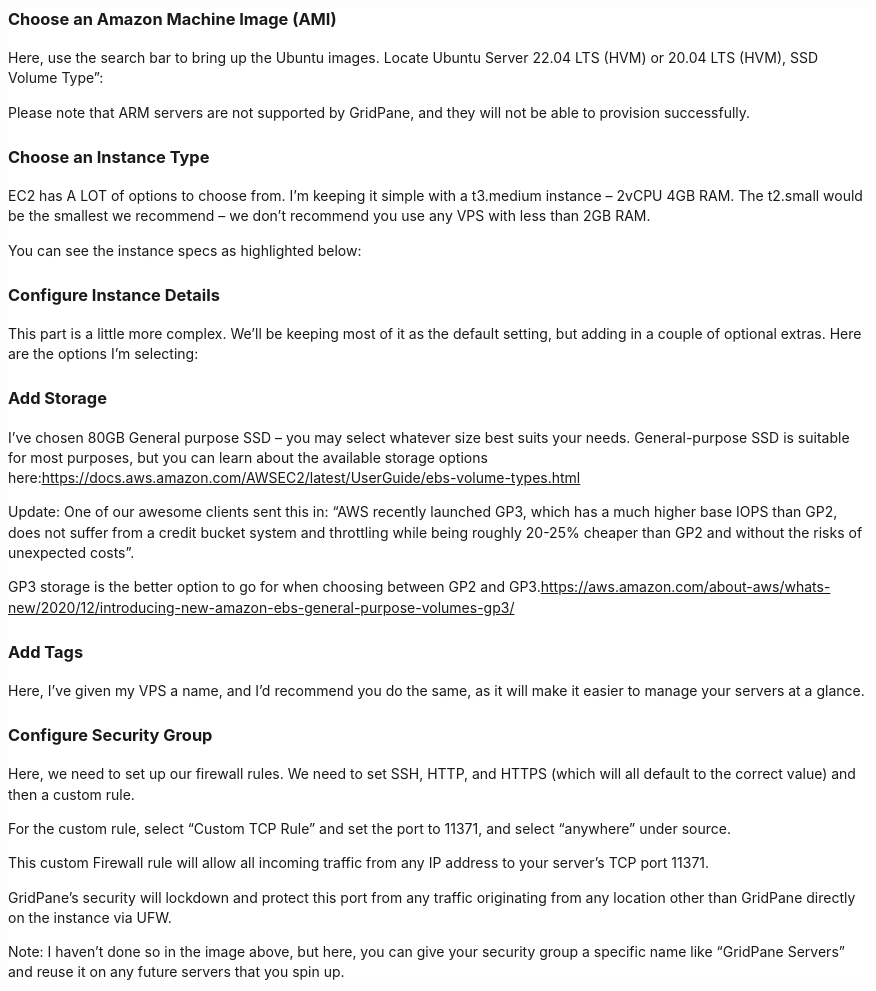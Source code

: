 ### Choose an Amazon Machine Image (AMI)

Here, use the search bar to bring up the Ubuntu images. Locate Ubuntu Server 22.04 LTS (HVM) or 20.04 LTS (HVM), SSD Volume Type”:

Please note that ARM servers are not supported by GridPane, and they will not be able to provision successfully.

### Choose an Instance Type

EC2 has A LOT of options to choose from. I’m keeping it simple with a t3.medium instance – 2vCPU 4GB RAM. The t2.small would be the smallest we recommend – we don’t recommend you use any VPS with less than 2GB RAM.

You can see the instance specs as highlighted below:

### Configure Instance Details

This part is a little more complex. We’ll be keeping most of it as the default setting, but adding in a couple of optional extras. Here are the options I’m selecting:

### Add Storage

I’ve chosen 80GB General purpose SSD – you may select whatever size best suits your needs. General-purpose SSD is suitable for most purposes, but you can learn about the available storage options here:https://docs.aws.amazon.com/AWSEC2/latest/UserGuide/ebs-volume-types.html

Update: One of our awesome clients sent this in: “AWS recently launched GP3, which has a much higher base IOPS than GP2, does not suffer from a credit bucket system and throttling while being roughly 20-25% cheaper than GP2 and without the risks of unexpected costs”.

GP3 storage is the better option to go for when choosing between GP2 and GP3.https://aws.amazon.com/about-aws/whats-new/2020/12/introducing-new-amazon-ebs-general-purpose-volumes-gp3/

### Add Tags

Here, I’ve given my VPS a name, and I’d recommend you do the same, as it will make it easier to manage your servers at a glance.

### Configure Security Group

Here, we need to set up our firewall rules. We need to set SSH, HTTP, and HTTPS (which will all default to the correct value) and then a custom rule.

For the custom rule, select “Custom TCP Rule” and set the port to 11371, and select “anywhere” under source.

This custom Firewall rule will allow all incoming traffic from any IP address to your server’s TCP port 11371.

GridPane’s security will lockdown and protect this port from any traffic originating from any location other than GridPane directly on the instance via UFW.

Note: I haven’t done so in the image above, but here, you can give your security group a specific name like “GridPane Servers” and reuse it on any future servers that you spin up.
